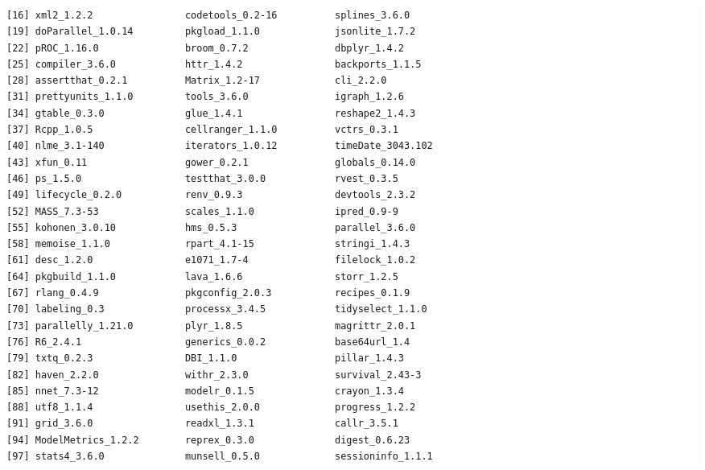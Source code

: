 ```
[16] xml2_1.2.2                codetools_0.2-16          splines_3.6.0            
[19] doParallel_1.0.14         pkgload_1.1.0             jsonlite_1.7.2           
[22] pROC_1.16.0               broom_0.7.2               dbplyr_1.4.2             
[25] compiler_3.6.0            httr_1.4.2                backports_1.1.5          
[28] assertthat_0.2.1          Matrix_1.2-17             cli_2.2.0                
[31] prettyunits_1.1.0         tools_3.6.0               igraph_1.2.6             
[34] gtable_0.3.0              glue_1.4.1                reshape2_1.4.3           
[37] Rcpp_1.0.5                cellranger_1.1.0          vctrs_0.3.1              
[40] nlme_3.1-140              iterators_1.0.12          timeDate_3043.102        
[43] xfun_0.11                 gower_0.2.1               globals_0.14.0           
[46] ps_1.5.0                  testthat_3.0.0            rvest_0.3.5              
[49] lifecycle_0.2.0           renv_0.9.3                devtools_2.3.2           
[52] MASS_7.3-53               scales_1.1.0              ipred_0.9-9              
[55] kohonen_3.0.10            hms_0.5.3                 parallel_3.6.0           
[58] memoise_1.1.0             rpart_4.1-15              stringi_1.4.3            
[61] desc_1.2.0                e1071_1.7-4               filelock_1.0.2           
[64] pkgbuild_1.1.0            lava_1.6.6                storr_1.2.5              
[67] rlang_0.4.9               pkgconfig_2.0.3           recipes_0.1.9            
[70] labeling_0.3              processx_3.4.5            tidyselect_1.1.0         
[73] parallelly_1.21.0         plyr_1.8.5                magrittr_2.0.1           
[76] R6_2.4.1                  generics_0.0.2            base64url_1.4            
[79] txtq_0.2.3                DBI_1.1.0                 pillar_1.4.3             
[82] haven_2.2.0               withr_2.3.0               survival_2.43-3          
[85] nnet_7.3-12               modelr_0.1.5              crayon_1.3.4             
[88] utf8_1.1.4                usethis_2.0.0             progress_1.2.2           
[91] grid_3.6.0                readxl_1.3.1              callr_3.5.1              
[94] ModelMetrics_1.2.2        reprex_0.3.0              digest_0.6.23            
[97] stats4_3.6.0              munsell_0.5.0             sessioninfo_1.1.1
```

